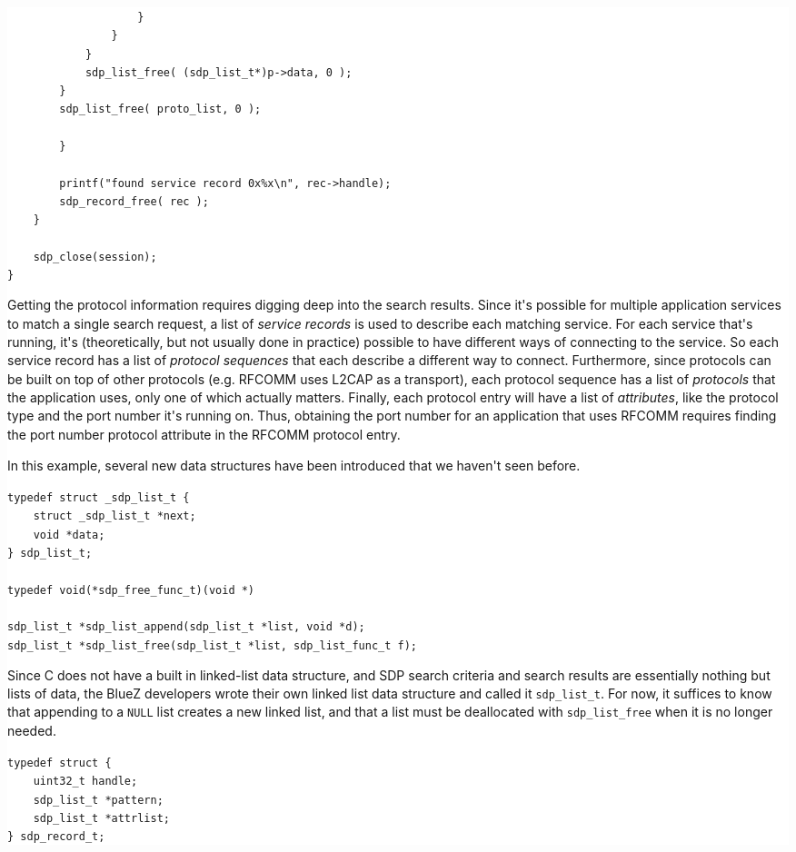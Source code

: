 ```
                    }
                }
            }
            sdp_list_free( (sdp_list_t*)p->data, 0 );
        }
        sdp_list_free( proto_list, 0 );

        }

        printf("found service record 0x%x\n", rec->handle);
        sdp_record_free( rec );
    }

    sdp_close(session);
}
```

Getting the protocol information requires digging deep into the search results. Since it's possible for multiple application services to match a single search request, a list of *service records* is used to describe each matching service. For each service that's running, it's (theoretically, but not usually done in practice) possible to have different ways of connecting to the service. So each service record has a list of *protocol sequences* that each describe a different way to connect. Furthermore, since protocols can be built on top of other protocols (e.g. RFCOMM uses L2CAP as a transport), each protocol sequence has a list of *protocols* that the application uses, only one of which actually matters. Finally, each protocol entry will have a list of *attributes*, like the protocol type and the port number it's running on. Thus, obtaining the port number for an application that uses RFCOMM requires finding the port number protocol attribute in the RFCOMM protocol entry.

In this example, several new data structures have been introduced that we haven't seen before.

```
typedef struct _sdp_list_t {
    struct _sdp_list_t *next;
    void *data;
} sdp_list_t;

typedef void(*sdp_free_func_t)(void *)

sdp_list_t *sdp_list_append(sdp_list_t *list, void *d);
sdp_list_t *sdp_list_free(sdp_list_t *list, sdp_list_func_t f);
```

Since C does not have a built in linked-list data structure, and SDP search criteria and search results are essentially nothing but lists of data, the BlueZ developers wrote their own linked list data structure and called it `sdp_list_t`. For now, it suffices to know that appending to a `NULL` list creates a new linked list, and that a list must be deallocated with `sdp_list_free` when it is no longer needed.

```
typedef struct {
	uint32_t handle;
	sdp_list_t *pattern;
	sdp_list_t *attrlist;
} sdp_record_t;
```
